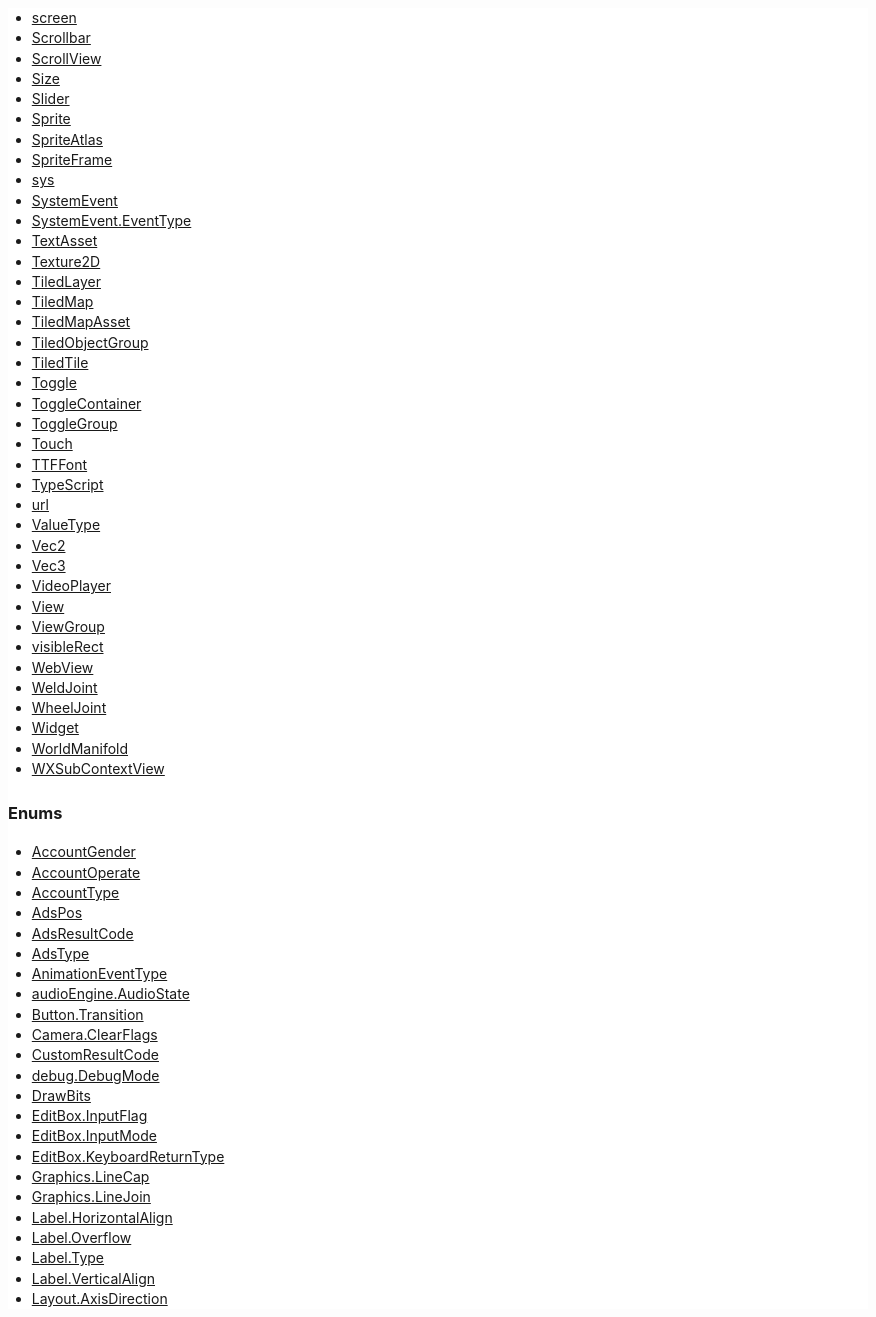   - [screen](../classes/screen.md)
  - [Scrollbar](../classes/Scrollbar.md)
  - [ScrollView](../classes/ScrollView.md)
  - [Size](../classes/Size.md)
  - [Slider](../classes/Slider.md)
  - [Sprite](../classes/Sprite.md)
  - [SpriteAtlas](../classes/SpriteAtlas.md)
  - [SpriteFrame](../classes/SpriteFrame.md)
  - [sys](../classes/sys.md)
  - [SystemEvent](../classes/SystemEvent.md)
  - [SystemEvent.EventType](../classes/SystemEvent.EventType.md)
  - [TextAsset](../classes/TextAsset.md)
  - [Texture2D](../classes/Texture2D.md)
  - [TiledLayer](../classes/TiledLayer.md)
  - [TiledMap](../classes/TiledMap.md)
  - [TiledMapAsset](../classes/TiledMapAsset.md)
  - [TiledObjectGroup](../classes/TiledObjectGroup.md)
  - [TiledTile](../classes/TiledTile.md)
  - [Toggle](../classes/Toggle.md)
  - [ToggleContainer](../classes/ToggleContainer.md)
  - [ToggleGroup](../classes/ToggleGroup.md)
  - [Touch](../classes/Touch.md)
  - [TTFFont](../classes/TTFFont.md)
  - [TypeScript](../classes/TypeScript.md)
  - [url](../classes/url.md)
  - [ValueType](../classes/ValueType.md)
  - [Vec2](../classes/Vec2.md)
  - [Vec3](../classes/Vec3.md)
  - [VideoPlayer](../classes/VideoPlayer.md)
  - [View](../classes/View.md)
  - [ViewGroup](../classes/ViewGroup.md)
  - [visibleRect](../classes/visibleRect.md)
  - [WebView](../classes/WebView.md)
  - [WeldJoint](../classes/WeldJoint.md)
  - [WheelJoint](../classes/WheelJoint.md)
  - [Widget](../classes/Widget.md)
  - [WorldManifold](../classes/WorldManifold.md)
  - [WXSubContextView](../classes/WXSubContextView.md)

### Enums

  - [AccountGender](../enums/AccountGender.md)
  - [AccountOperate](../enums/AccountOperate.md)
  - [AccountType](../enums/AccountType.md)
  - [AdsPos](../enums/AdsPos.md)
  - [AdsResultCode](../enums/AdsResultCode.md)
  - [AdsType](../enums/AdsType.md)
  - [AnimationEventType](../enums/AnimationEventType.md)
  - [audioEngine.AudioState](../enums/audioEngine.AudioState.md)
  - [Button.Transition](../enums/Button.Transition.md)
  - [Camera.ClearFlags](../enums/Camera.ClearFlags.md)
  - [CustomResultCode](../enums/CustomResultCode.md)
  - [debug.DebugMode](../enums/debug.DebugMode.md)
  - [DrawBits](../enums/DrawBits.md)
  - [EditBox.InputFlag](../enums/EditBox.InputFlag.md)
  - [EditBox.InputMode](../enums/EditBox.InputMode.md)
  - [EditBox.KeyboardReturnType](../enums/EditBox.KeyboardReturnType.md)
  - [Graphics.LineCap](../enums/Graphics.LineCap.md)
  - [Graphics.LineJoin](../enums/Graphics.LineJoin.md)
  - [Label.HorizontalAlign](../enums/Label.HorizontalAlign.md)
  - [Label.Overflow](../enums/Label.Overflow.md)
  - [Label.Type](../enums/Label.Type.md)
  - [Label.VerticalAlign](../enums/Label.VerticalAlign.md)
  - [Layout.AxisDirection](../enums/Layout.AxisDirection.md)